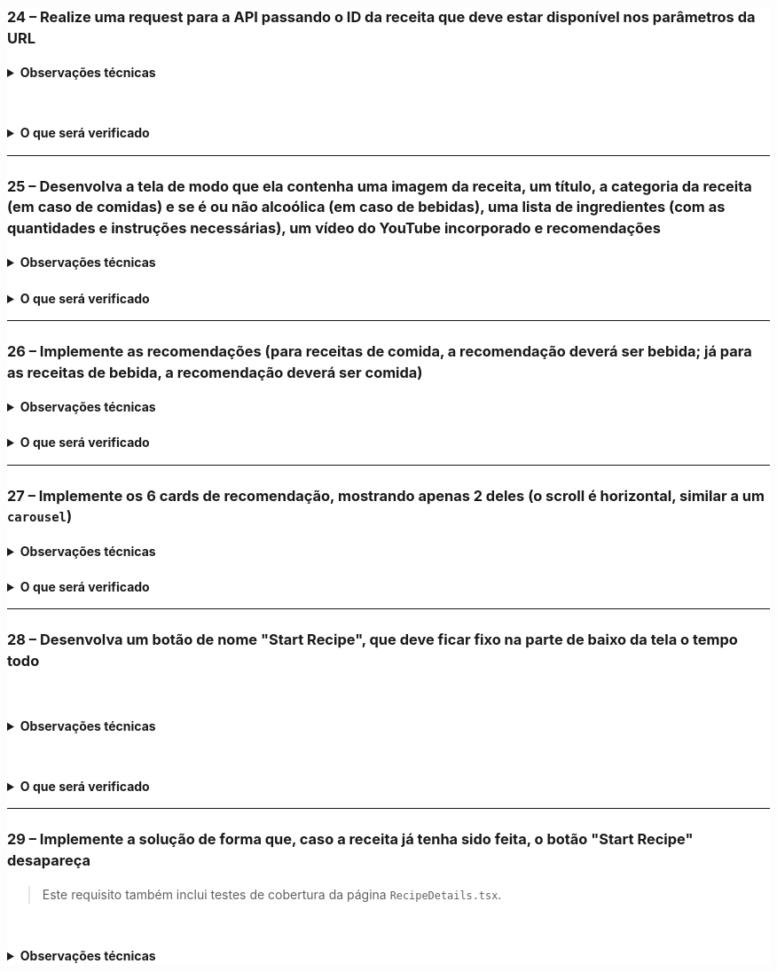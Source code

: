 
### 24 – Realize uma request para a API passando o ID da receita que deve estar disponível nos parâmetros da URL

<details><summary><strong>Observações técnicas</strong></summary></details>

<br /><details><summary><strong>O que será verificado</strong></summary></details>

---

### 25 – Desenvolva a tela de modo que ela contenha uma imagem da receita, um título, a categoria  da receita (em caso de comidas) e se é ou não alcoólica (em caso de bebidas), uma lista de ingredientes (com as quantidades e instruções necessárias), um vídeo do YouTube incorporado e recomendações

<details><summary><strong>Observações técnicas</strong></summary></details>
<br /><details><summary><strong>O que será verificado</strong></summary></details>

---

### 26 – Implemente as recomendações (para receitas de comida, a recomendação deverá ser bebida; já para as receitas de bebida, a recomendação deverá ser comida)

<details><summary><strong>Observações técnicas</strong></summary></details>
<br /><details><summary><strong>O que será verificado</strong></summary></details>

---

### 27 – Implemente os 6 cards de recomendação, mostrando apenas 2 deles (o scroll é horizontal, similar a um `carousel`)

<details><summary><strong>Observações técnicas</strong></summary></details>
<br /><details><summary><strong>O que será verificado</strong></summary></details>

---

### 28 – Desenvolva um botão de nome "Start Recipe", que deve ficar fixo na parte de baixo da tela o tempo todo

<br /><details><summary><strong>Observações técnicas</strong></summary></details>

<br /><details><summary><strong>O que será verificado</strong></summary></details>

---

### 29 – Implemente a solução de forma que, caso a receita já tenha sido feita, o botão "Start Recipe" desapareça

> Este requisito também inclui testes de cobertura da página `RecipeDetails.tsx`.

<br /><details><summary><strong>Observações técnicas</strong></summary></details>

